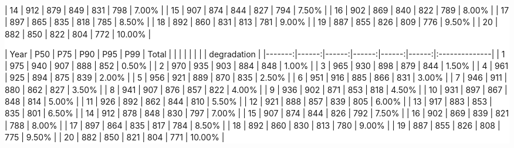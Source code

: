 |     14 |   912 |   879 |   849 |   831 |   798 | 7.00%         |
|     15 |   907 |   874 |   844 |   827 |   794 | 7.50%         |
|     16 |   902 |   869 |   840 |   822 |   789 | 8.00%         |
|     17 |   897 |   865 |   835 |   818 |   785 | 8.50%         |
|     18 |   892 |   860 |   831 |   813 |   781 | 9.00%         |
|     19 |   887 |   855 |   826 |   809 |   776 | 9.50%         |
|     20 |   882 |   850 |   822 |   804 |   772 | 10.00%        |

|   Year |   P50 |   P75 |   P90 |   P95 |   P99 | Total         |
|        |       |       |       |       |       | degradation   |
|-------:|------:|------:|------:|------:|------:|:--------------|
|      1 |   975 |   940 |   907 |   888 |   852 | 0.50%         |
|      2 |   970 |   935 |   903 |   884 |   848 | 1.00%         |
|      3 |   965 |   930 |   898 |   879 |   844 | 1.50%         |
|      4 |   961 |   925 |   894 |   875 |   839 | 2.00%         |
|      5 |   956 |   921 |   889 |   870 |   835 | 2.50%         |
|      6 |   951 |   916 |   885 |   866 |   831 | 3.00%         |
|      7 |   946 |   911 |   880 |   862 |   827 | 3.50%         |
|      8 |   941 |   907 |   876 |   857 |   822 | 4.00%         |
|      9 |   936 |   902 |   871 |   853 |   818 | 4.50%         |
|     10 |   931 |   897 |   867 |   848 |   814 | 5.00%         |
|     11 |   926 |   892 |   862 |   844 |   810 | 5.50%         |
|     12 |   921 |   888 |   857 |   839 |   805 | 6.00%         |
|     13 |   917 |   883 |   853 |   835 |   801 | 6.50%         |
|     14 |   912 |   878 |   848 |   830 |   797 | 7.00%         |
|     15 |   907 |   874 |   844 |   826 |   792 | 7.50%         |
|     16 |   902 |   869 |   839 |   821 |   788 | 8.00%         |
|     17 |   897 |   864 |   835 |   817 |   784 | 8.50%         |
|     18 |   892 |   860 |   830 |   813 |   780 | 9.00%         |
|     19 |   887 |   855 |   826 |   808 |   775 | 9.50%         |
|     20 |   882 |   850 |   821 |   804 |   771 | 10.00%        |
